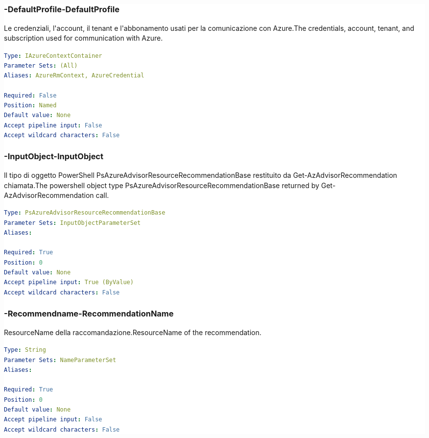 ### <span data-ttu-id="04d92-119">-DefaultProfile</span><span class="sxs-lookup"><span data-stu-id="04d92-119">-DefaultProfile</span></span>
<span data-ttu-id="04d92-120">Le credenziali, l'account, il tenant e l'abbonamento usati per la comunicazione con Azure.</span><span class="sxs-lookup"><span data-stu-id="04d92-120">The credentials, account, tenant, and subscription used for communication with Azure.</span></span>

```yaml
Type: IAzureContextContainer
Parameter Sets: (All)
Aliases: AzureRmContext, AzureCredential

Required: False
Position: Named
Default value: None
Accept pipeline input: False
Accept wildcard characters: False
```

### <span data-ttu-id="04d92-121">-InputObject</span><span class="sxs-lookup"><span data-stu-id="04d92-121">-InputObject</span></span>
<span data-ttu-id="04d92-122">Il tipo di oggetto PowerShell PsAzureAdvisorResourceRecommendationBase restituito da Get-AzAdvisorRecommendation chiamata.</span><span class="sxs-lookup"><span data-stu-id="04d92-122">The powershell object type PsAzureAdvisorResourceRecommendationBase returned by Get-AzAdvisorRecommendation call.</span></span>

```yaml
Type: PsAzureAdvisorResourceRecommendationBase
Parameter Sets: InputObjectParameterSet
Aliases:

Required: True
Position: 0
Default value: None
Accept pipeline input: True (ByValue)
Accept wildcard characters: False
```

### <span data-ttu-id="04d92-123">-Recommendname</span><span class="sxs-lookup"><span data-stu-id="04d92-123">-RecommendationName</span></span>
<span data-ttu-id="04d92-124">ResourceName della raccomandazione.</span><span class="sxs-lookup"><span data-stu-id="04d92-124">ResourceName of the recommendation.</span></span>

```yaml
Type: String
Parameter Sets: NameParameterSet
Aliases:

Required: True
Position: 0
Default value: None
Accept pipeline input: False
Accept wildcard characters: False
```
